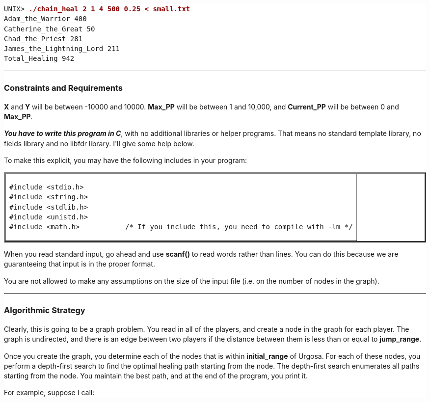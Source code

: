 <pre>
UNIX> <font color=darkred><b>./chain_heal 2 1 4 500 0.25 &lt small.txt</b></font>
Adam_the_Warrior 400
Catherine_the_Great 50
Chad_the_Priest 281
James_the_Lightning_Lord 211
Total_Healing 942
</pre>
<p>

<hr>
<h3>Constraints and Requirements</h3>

<b>X</b> and <b>Y</b> will be between -10000 and 10000.  <b>Max_PP</b> will be between 
1 and 10,000, and <b>Current_PP</b> will be between 0 and <b>Max_PP</b>.
<p>
<b><i>You have to write this program in C</i></b>, with no additional libraries or helper
programs.  That means no standard template library, no fields library and no libfdr library.
I'll give some help below.
<p>
To make this explicit, you may have the following includes in your program:
<p><center><table border=3 cellpadding=3><td><pre>
#include &lt;stdio.h&gt;
#include &lt;string.h&gt;
#include &lt;stdlib.h&gt;
#include &lt;unistd.h&gt;
#include &lt;math.h&gt;           /* If you include this, you need to compile with -lm */
</pre></td></table></center><p>
<p>
When you read standard input, go ahead and use <b>scanf()</b> 
to read words rather than
lines.  You can do this 
because we are guaranteeing that input is in the proper format.  
<p>
You are not allowed to make any assumptions on the size of the input file (i.e. on the number
of nodes in the graph).
<p>

<hr>
<h3>Algorithmic Strategy</h3>

Clearly, this is going to be a graph problem.  You read in all of the players,
and create a node in the graph for each player.  The graph is undirected, and there
is an edge between two players if the distance between them is less than or equal
to <b>jump_range</b>.
<p>
Once you create the graph, you determine each of the nodes that is within <b>initial_range</b>
of Urgosa.  For each of these nodes, you perform a depth-first search to find the optimal
healing path starting from the node.  The depth-first search enumerates all paths starting
from the node.  You maintain the best path, and at the end of the program, you print it.
<p>
For example, suppose I call:
